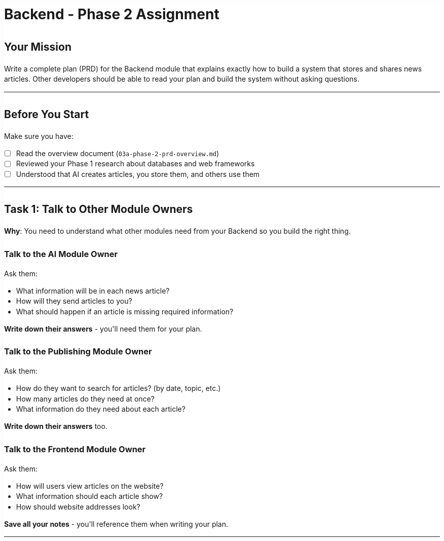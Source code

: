 # Backend - Phase 2 Assignment

## Your Mission

Write a complete plan (PRD) for the Backend module that explains exactly how to build a system that stores and shares news articles. Other developers should be able to read your plan and build the system without asking questions.

---

## Before You Start

Make sure you have:

- [ ] Read the overview document (`03a-phase-2-prd-overview.md`)
- [ ] Reviewed your Phase 1 research about databases and web frameworks
- [ ] Understood that AI creates articles, you store them, and others use them

---

## Task 1: Talk to Other Module Owners

**Why**: You need to understand what other modules need from your Backend so you build the right thing.

### Talk to the AI Module Owner
Ask them:

- What information will be in each news article?
- How will they send articles to you?
- What should happen if an article is missing required information?

**Write down their answers** - you'll need them for your plan.

### Talk to the Publishing Module Owner
Ask them:

- How do they want to search for articles? (by date, topic, etc.)
- How many articles do they need at once?
- What information do they need about each article?

**Write down their answers** too.

### Talk to the Frontend Module Owner
Ask them:

- How will users view articles on the website?
- What information should each article show?
- How should website addresses look?

**Save all your notes** - you'll reference them when writing your plan.

---
